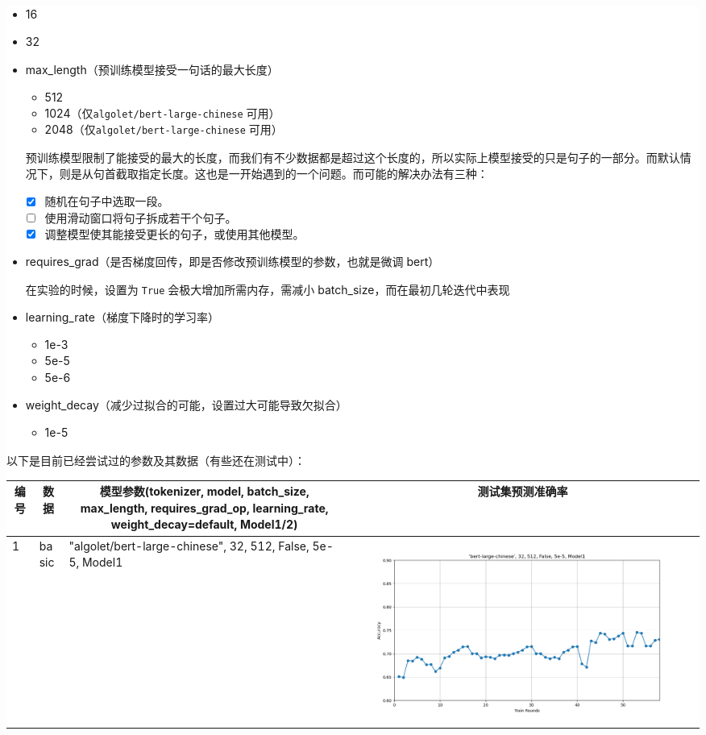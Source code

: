   - 16
  - 32

- max_length（预训练模型接受一句话的最大长度）

  - 512
  - 1024（仅`algolet/bert-large-chinese` 可用）
  - 2048（仅`algolet/bert-large-chinese` 可用）

  预训练模型限制了能接受的最大的长度，而我们有不少数据都是超过这个长度的，所以实际上模型接受的只是句子的一部分。而默认情况下，则是从句首截取指定长度。这也是一开始遇到的一个问题。而可能的解决办法有三种：

  - [x] 随机在句子中选取一段。
  - [ ] 使用滑动窗口将句子拆成若干个句子。
  - [x] 调整模型使其能接受更长的句子，或使用其他模型。

- requires_grad（是否梯度回传，即是否修改预训练模型的参数，也就是微调 bert）

  在实验的时候，设置为 `True` 会极大增加所需内存，需减小 batch_size，而在最初几轮迭代中表现

- learning_rate（梯度下降时的学习率）

  - 1e-3
  - 5e-5
  - 5e-6

- weight_decay（减少过拟合的可能，设置过大可能导致欠拟合）

  - 1e-5

以下是目前已经尝试过的参数及其数据（有些还在测试中）：

| 编号 | 数据  | 模型参数(tokenizer, model, batch_size, max_length, requires_grad_op, learning_rate, weight_decay=default, Model1/2) | 测试集预测准确率                 |
| ---- | ----- | ------------------------------------------------------------ | -------------------------------- |
| 1    | basic | "algolet/bert-large-chinese", 32, 512, False, 5e-5, Model1   | ![](./classifier/results/2.png)  |